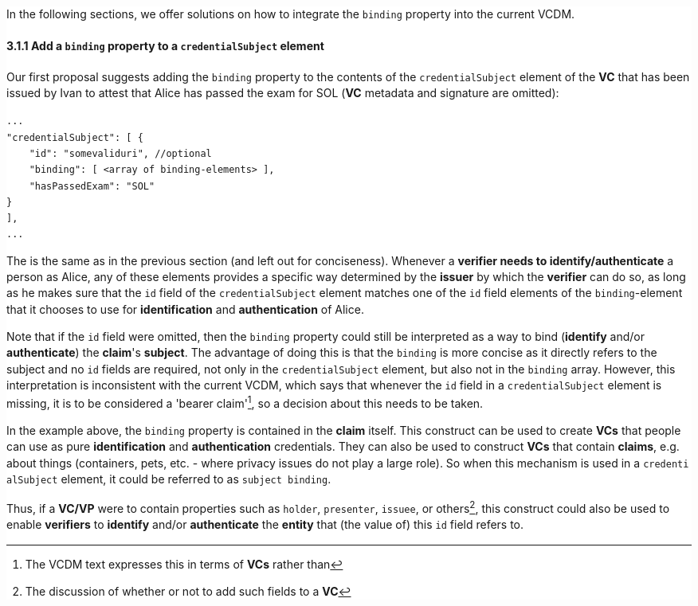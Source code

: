 In the following sections, we offer solutions on how to integrate the
`binding` property into the current VCDM.

#### 3.1.1 Add a `binding` property to a `credentialSubject` element

Our first proposal suggests adding the `binding` property to the
contents of the `credentialSubject` element of the **VC** that has
been issued by Ivan to attest that Alice has passed the exam for SOL
(**VC** metadata and signature are omitted):

```
...
"credentialSubject": [ {
    "id": "somevaliduri", //optional
    "binding": [ <array of binding-elements> ],
    "hasPassedExam": "SOL"
}
],
...
```

The <array of binding-elements> is the same as in the previous section
(and left out for conciseness). Whenever a **verifier **needs to**
identify/authenticate** a person as Alice, any of these elements
provides a specific way determined by the **issuer** by which the
**verifier** can do so, as long as he makes sure that the `id` field
of the `credentialSubject` element matches one of the `id` field
elements of the `binding`-element that it chooses to use for
**identification** and **authentication** of Alice.

Note that if the `id` field were omitted, then the `binding`
property could still be interpreted as a way to bind (**identify**
and/or **authenticate**) the **claim**'s **subject**. The advantage of
doing this is that the `binding` is more concise as it directly refers
to the subject and no `id` fields are required, not only in the
`credentialSubject` element, but also not in the `binding` array.
However, this interpretation is inconsistent with the current VCDM,
which says that whenever the `id` field in a `credentialSubject`
element is missing, it is to be considered a 'bearer claim'[^19], so a
decision about this needs to be taken.

In the example above, the `binding` property is contained in the
**claim** itself. This construct can be used to create **VCs** that
people can use as pure **identification** and **authentication**
credentials. They can also be used to construct **VCs** that contain
**claims**, e.g. about things (containers, pets, etc. - where privacy
issues do not play a large role). So when this mechanism is used in a
`credentialSubject` element, it could be referred to as `subject
binding`.

Thus, if a **VC/VP** were to contain properties such as `holder`,
`presenter`, `issuee`, or others[^20], this construct could also
be used to enable **verifiers** to **identify** and/or **authenticate**
the **entity** that (the value of) this `id` field refers to.


[^1]: **Bolded texts are terms, the meaning of which is specified in the
[^2]: While some readers may find some of the terminology
[^3]: Another consequence is that we will not entertain feedback stating
[^4]: The NIST definition refers to authentication as: "Verifying the
[^5]: **The W3C VCDM defines the holder as an '**entity**', leaving it
[^6]: This is also sometimes phrased as "selecting (or: singling ont)
[^7]: If the request is rejected, the requester may be notified of that.
[^8]: SSI (Self-Sovereign Identity) is a term that has many different
[^9]: Verification and validation are different things. See description
[^10]: Each such component is expected to be provided with a
[^11]: Note that the figure does not distinguish between online,
[^12]: this perspective differs from the usual one, in which a
[^13]: If the id field is omitted, the VCDM says it is a 'bearer claim',
[^14]: The statement that "It is *RECOMMENDED* that the
[^15]: It could even be useful for an issuer to use a primary index of
[^16]: Suppose Alice can determine the semantics of the **subject
[^17]: This is because Bob has searched for such **claims**, found the
[^18]: The eSSIF-Lab framework has pages for the terms
[^reg]: The registry itself, where it is located, etc., is outside the scope of this paper.
[^19]: The VCDM text expresses this in terms of **VCs** rather than
[^20]: The discussion of whether or not to add such fields to a **VC**
[^21]: This use case can also easily be done by Trevor.
[^22]: This contradicts the SSI principle that holders should control
[^23]: We might look at what it takes for such **components** to issue